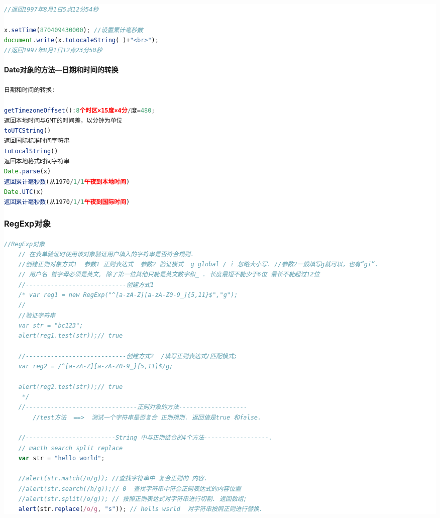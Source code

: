 ```js
//返回1997年8月1日5点12分54秒

x.setTime(870409430000); //设置累计毫秒数
document.write(x.toLocaleString( )+"<br>");
//返回1997年8月1日12点23分50秒  
```

#### Date对象的方法—日期和时间的转换

```javascript
日期和时间的转换:

getTimezoneOffset():8个时区×15度×4分/度=480;
返回本地时间与GMT的时间差，以分钟为单位
toUTCString()
返回国际标准时间字符串
toLocalString()
返回本地格式时间字符串
Date.parse(x)
返回累计毫秒数(从1970/1/1午夜到本地时间)
Date.UTC(x)
返回累计毫秒数(从1970/1/1午夜到国际时间)
```

### RegExp对象

```javascript
//RegExp对象
    // 在表单验证时使用该对象验证用户填入的字符串是否符合规则.
    //创建正则对象方式1  参数1 正则表达式  参数2 验证模式  g global / i 忽略大小写. //参数2一般填写g就可以，也有“gi”.
    // 用户名 首字母必须是英文, 除了第一位其他只能是英文数字和_ . 长度最短不能少于6位 最长不能超过12位
    //----------------------------创建方式1
    /* var reg1 = new RegExp("^[a-zA-Z][a-zA-Z0-9_]{5,11}$","g");
    //
    //验证字符串
    var str = "bc123";
    alert(reg1.test(str));// true
    
    //----------------------------创建方式2  /填写正则表达式/匹配模式;
    var reg2 = /^[a-zA-Z][a-zA-Z0-9_]{5,11}$/g;
    
    alert(reg2.test(str));// true
     */
    //-------------------------------正则对象的方法-------------------
        //test方法  ==>  测试一个字符串是否复合 正则规则. 返回值是true 和false.
    
    //-------------------------String 中与正则结合的4个方法------------------.
    // macth search split replace
    var str = "hello world";
    
    //alert(str.match(/o/g)); //查找字符串中 复合正则的 内容.
    //alert(str.search(/h/g));// 0  查找字符串中符合正则表达式的内容位置
    //alert(str.split(/o/g)); // 按照正则表达式对字符串进行切割. 返回数组;
    alert(str.replace(/o/g, "s")); // hells wsrld  对字符串按照正则进行替换.
```
